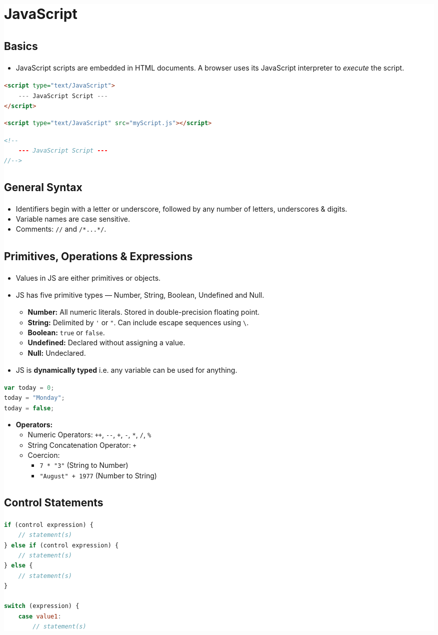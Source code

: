 # JavaScript

## Basics
- JavaScript scripts are embedded in HTML documents. A browser uses its JavaScript interpreter to *execute* the script.

```HTML
<script type="text/JavaScript">
	--- JavaScript Script ---
</script>
```
```HTML
<script type="text/JavaScript" src="myScript.js"></script>
```
```HTML
<!--
	--- JavaScript Script ---
//-->
```

## General Syntax
- Identifiers begin with a letter or underscore, followed by any number of letters, underscores & digits.
- Variable names are case sensitive.
- Comments: `//` and `/*...*/`.

## Primitives, Operations & Expressions
- Values in JS are either primitives or objects.
- JS has five primitive types &mdash; Number, String, Boolean, Undefined and Null.
	- **Number:** All numeric literals. Stored in double-precision floating point.
	- **String:** Delimited by `'` or `"`. Can include escape sequences using `\`.
	- **Boolean:** `true` or `false`.
	- **Undefined:** Declared without assigning a value.
	- **Null:** Undeclared.

- JS is **dynamically typed** i.e. any variable can be used for anything.

```js
var today = 0;
today = "Monday";
today = false;
```

- **Operators:**
	- Numeric Operators: `++`, `--`, `+`, `-`, `*`, `/`, `%`
	- String Concatenation Operator: `+`
	- Coercion:
		- `7 * "3"` (String to Number)
		- `"August" + 1977` (Number to String)

## Control Statements
```js
if (control expression) {
	// statement(s)
} else if (control expression) {
	// statement(s)
} else {
	// statement(s)
}

switch (expression) {
	case value1:
		// statement(s)
```